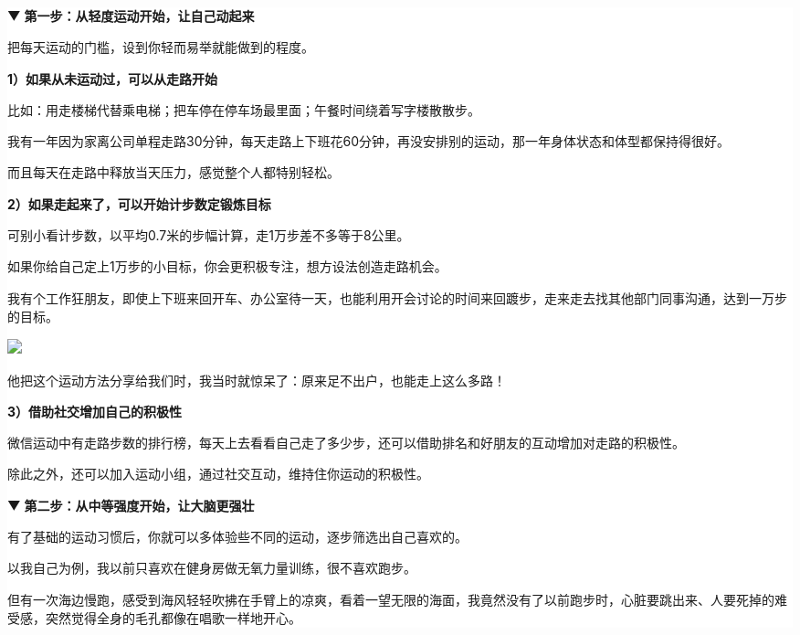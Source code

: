 **▼** **第一步：从轻度运动开始，让自己动起来**

  

把每天运动的门槛，设到你轻而易举就能做到的程度。

  

**1）如果从未运动过，可以从走路开始**

  

比如：用走楼梯代替乘电梯；把车停在停车场最里面；午餐时间绕着写字楼散散步。

  

我有一年因为家离公司单程走路30分钟，每天走路上下班花60分钟，再没安排别的运动，那一年身体状态和体型都保持得很好。

  

而且每天在走路中释放当天压力，感觉整个人都特别轻松。

  

**2）如果走起来了，可以开始计步数定锻炼目标**

  

可别小看计步数，以平均0.7米的步幅计算，走1万步差不多等于8公里。

  

如果你给自己定上1万步的小目标，你会更积极专注，想方设法创造走路机会。

  

我有个工作狂朋友，即使上下班来回开车、办公室待一天，也能利用开会讨论的时间来回踱步，走来走去找其他部门同事沟通，达到一万步的目标。

  

![](https://mmbiz.qpic.cn/mmbiz_jpg/xye473fPuibxibJqb2NygQ7q5Qzv48QYPUkYyv0ib9jKdLVD8qiaS0jQq2MeUKJaQYZgJlglU5SzDPnUTMme1y8ialQ/640?wx_fmt=jpeg)

  

他把这个运动方法分享给我们时，我当时就惊呆了：原来足不出户，也能走上这么多路！

  

**3）借助社交增加自己的积极性**

  

微信运动中有走路步数的排行榜，每天上去看看自己走了多少步，还可以借助排名和好朋友的互动增加对走路的积极性。

  

除此之外，还可以加入运动小组，通过社交互动，维持住你运动的积极性。

  

******▼****** **第二步：从中等强度开始，让大脑更强壮**

  

有了基础的运动习惯后，你就可以多体验些不同的运动，逐步筛选出自己喜欢的。

  

以我自己为例，我以前只喜欢在健身房做无氧力量训练，很不喜欢跑步。

  

但有一次海边慢跑，感受到海风轻轻吹拂在手臂上的凉爽，看着一望无限的海面，我竟然没有了以前跑步时，心脏要跳出来、人要死掉的难受感，突然觉得全身的毛孔都像在唱歌一样地开心。

  
